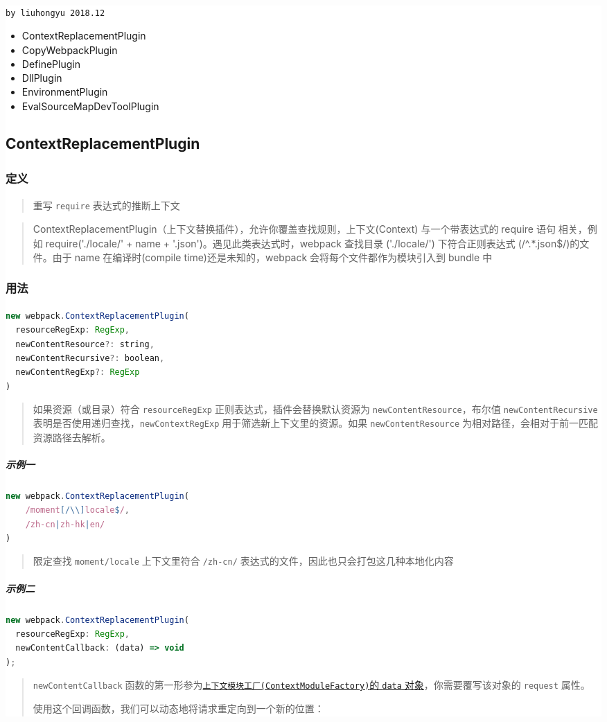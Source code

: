 	by liuhongyu 2018.12
* ContextReplacementPlugin
* CopyWebpackPlugin
* DefinePlugin
* DllPlugin
* EnvironmentPlugin
* EvalSourceMapDevToolPlugin


## ContextReplacementPlugin
### 定义

> 重写 `require` 表达式的推断上下文

> ContextReplacementPlugin（上下文替换插件），允许你覆盖查找规则，上下文(Context) 与一个带表达式的 require 语句 相关，例如 require('./locale/' + name + '.json')。遇见此类表达式时，webpack 查找目录 ('./locale/') 下符合正则表达式 (/^.*\.json$/)的文件。由于 name 在编译时(compile time)还是未知的，webpack 会将每个文件都作为模块引入到 bundle 中

### 用法

```js
new webpack.ContextReplacementPlugin(
  resourceRegExp: RegExp,
  newContentResource?: string,
  newContentRecursive?: boolean,
  newContentRegExp?: RegExp
)
```

> 如果资源（或目录）符合 `resourceRegExp` 正则表达式，插件会替换默认资源为 `newContentResource`，布尔值 `newContentRecursive` 表明是否使用递归查找，`newContextRegExp` 用于筛选新上下文里的资源。如果 `newContentResource` 为相对路径，会相对于前一匹配资源路径去解析。

##### 示例一

```js
new webpack.ContextReplacementPlugin(
    /moment[/\\]locale$/,
    /zh-cn|zh-hk|en/
)
```

> 限定查找 `moment/locale` 上下文里符合 `/zh-cn/` 表达式的文件，因此也只会打包这几种本地化内容

##### 示例二

```js
new webpack.ContextReplacementPlugin(
  resourceRegExp: RegExp,
  newContentCallback: (data) => void
);
```

> `newContentCallback` 函数的第一形参为[`上下文模块工厂(ContextModuleFactory)`的 `data` 对象](https://webpack.docschina.org/api/plugins/module-factories/)，你需要覆写该对象的 `request` 属性。
>
> 使用这个回调函数，我们可以动态地将请求重定向到一个新的位置：
